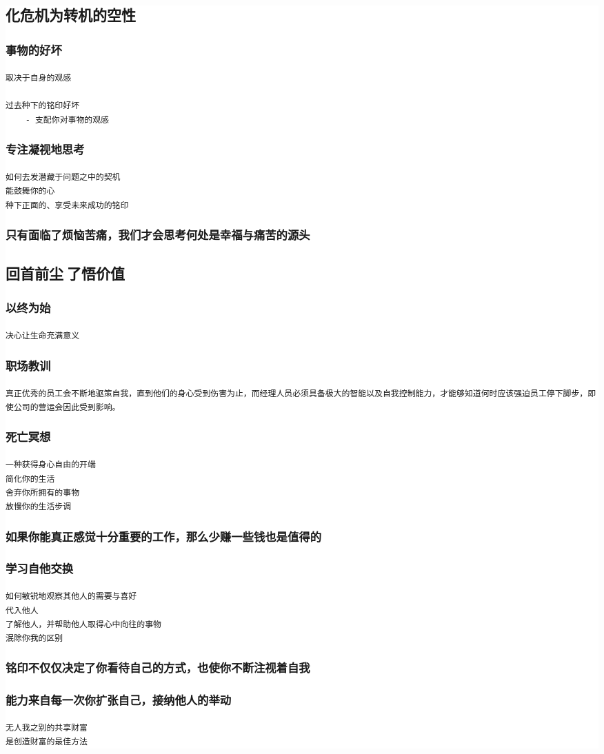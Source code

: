 ## 化危机为转机的空性

### 事物的好坏

	取决于自身的观感
	
	过去种下的铭印好坏
		- 支配你对事物的观感

### 专注凝视地思考

	如何去发潜藏于问题之中的契机
	能鼓舞你的心
	种下正面的、享受未来成功的铭印
	
### 只有面临了烦恼苦痛，我们才会思考何处是幸福与痛苦的源头


## 回首前尘 了悟价值


### 以终为始

	决心让生命充满意义

### 职场教训

	真正优秀的员工会不断地驱策自我，直到他们的身心受到伤害为止，而经理人员必须具备极大的智能以及自我控制能力，才能够知道何时应该强迫员工停下脚步，即使公司的营运会因此受到影响。

### 死亡冥想

	一种获得身心自由的开端
	简化你的生活
	舍弃你所拥有的事物
	放慢你的生活步调
	
### 如果你能真正感觉十分重要的工作，那么少赚一些钱也是值得的


### 学习自他交换

	如何敏锐地观察其他人的需要与喜好
	代入他人
	了解他人，并帮助他人取得心中向往的事物
	泯除你我的区别

### 铭印不仅仅决定了你看待自己的方式，也使你不断注视着自我

### 能力来自每一次你扩张自己，接纳他人的举动

	无人我之别的共享财富
	是创造财富的最佳方法
